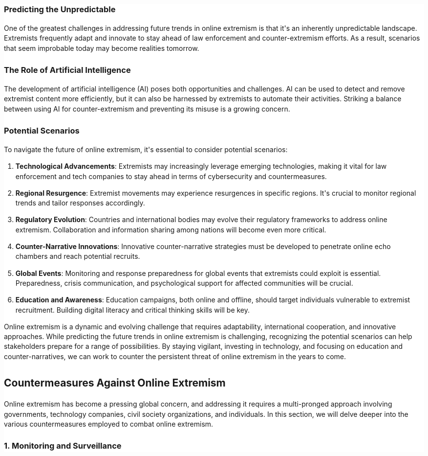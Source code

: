 ### Predicting the Unpredictable

One of the greatest challenges in addressing future trends in online extremism is that it's an inherently unpredictable landscape. Extremists frequently adapt and innovate to stay ahead of law enforcement and counter-extremism efforts. As a result, scenarios that seem improbable today may become realities tomorrow.

### The Role of Artificial Intelligence

The development of artificial intelligence (AI) poses both opportunities and challenges. AI can be used to detect and remove extremist content more efficiently, but it can also be harnessed by extremists to automate their activities. Striking a balance between using AI for counter-extremism and preventing its misuse is a growing concern.

### Potential Scenarios

To navigate the future of online extremism, it's essential to consider potential scenarios:

1. **Technological Advancements**: Extremists may increasingly leverage emerging technologies, making it vital for law enforcement and tech companies to stay ahead in terms of cybersecurity and countermeasures.

2. **Regional Resurgence**: Extremist movements may experience resurgences in specific regions. It's crucial to monitor regional trends and tailor responses accordingly.

3. **Regulatory Evolution**: Countries and international bodies may evolve their regulatory frameworks to address online extremism. Collaboration and information sharing among nations will become even more critical.

4. **Counter-Narrative Innovations**: Innovative counter-narrative strategies must be developed to penetrate online echo chambers and reach potential recruits.

5. **Global Events**: Monitoring and response preparedness for global events that extremists could exploit is essential. Preparedness, crisis communication, and psychological support for affected communities will be crucial.

6. **Education and Awareness**: Education campaigns, both online and offline, should target individuals vulnerable to extremist recruitment. Building digital literacy and critical thinking skills will be key.

Online extremism is a dynamic and evolving challenge that requires adaptability, international cooperation, and innovative approaches. While predicting the future trends in online extremism is challenging, recognizing the potential scenarios can help stakeholders prepare for a range of possibilities. By staying vigilant, investing in technology, and focusing on education and counter-narratives, we can work to counter the persistent threat of online extremism in the years to come.

## Countermeasures Against Online Extremism

Online extremism has become a pressing global concern, and addressing it requires a multi-pronged approach involving governments, technology companies, civil society organizations, and individuals. In this section, we will delve deeper into the various countermeasures employed to combat online extremism.

### 1. **Monitoring and Surveillance**
